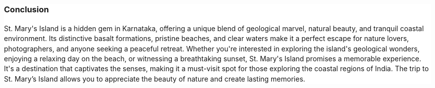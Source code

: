 ### **Conclusion**

St. Mary's Island is a hidden gem in Karnataka, offering a unique blend of geological marvel, natural beauty, and tranquil coastal environment. Its distinctive basalt formations, pristine beaches, and clear waters make it a perfect escape for nature lovers, photographers, and anyone seeking a peaceful retreat. Whether you're interested in exploring the island's geological wonders, enjoying a relaxing day on the beach, or witnessing a breathtaking sunset, St. Mary's Island promises a memorable experience. It's a destination that captivates the senses, making it a must-visit spot for those exploring the coastal regions of India. The trip to St. Mary’s Island allows you to appreciate the beauty of nature and create lasting memories.



